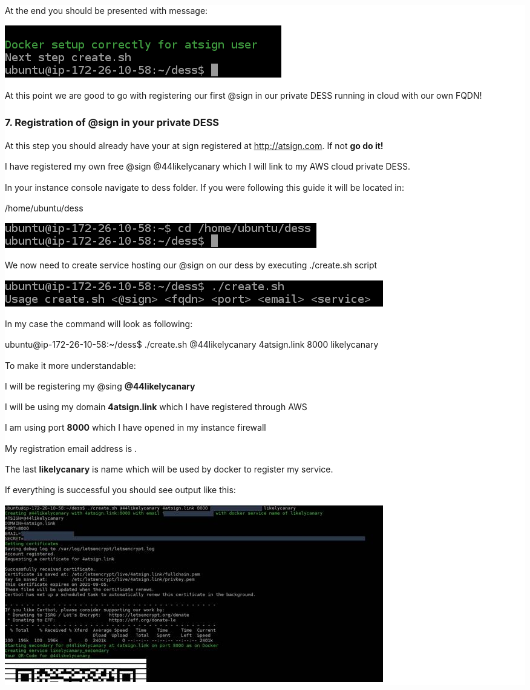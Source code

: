 At the end you should be presented with message:

![img](images/clip_image009.png)

At this point we are good to go with registering our first @sign in our private DESS running in cloud with our own FQDN!

### 7. Registration of @sign in your private DESS <a name="DESS2@sign"></a>

At this step you should already have your at sign registered at http://atsign.com. If not **go do it!**

I have registered my own free @sign @44likelycanary which I will link to my AWS cloud private DESS.

In your instance console navigate to dess folder. If you were following this guide it will be located in:

/home/ubuntu/dess

![img](images/clip_image001-162728549379113.png)

We now need to create service hosting our @sign on our dess by executing ./create.sh script

![img](images/clip_image002.png)

In my case the command will look as following:

ubuntu@ip-172-26-10-58:~/dess$ ./create.sh @44likelycanary 4atsign.link 8000 <email address> likelycanary

To make it more understandable:

I will be registering my @sing **@44likelycanary**

I will be using my domain **4atsign.link** which I have registered through AWS

I am using port **8000** which I have opened in my instance firewall

My registration email address is **<email address>**.

The last **likelycanary** is name which will be used by docker to register my service.

If everything is successful you should see output like this:

![img](images/clip_image004-162728549379914.jpg)